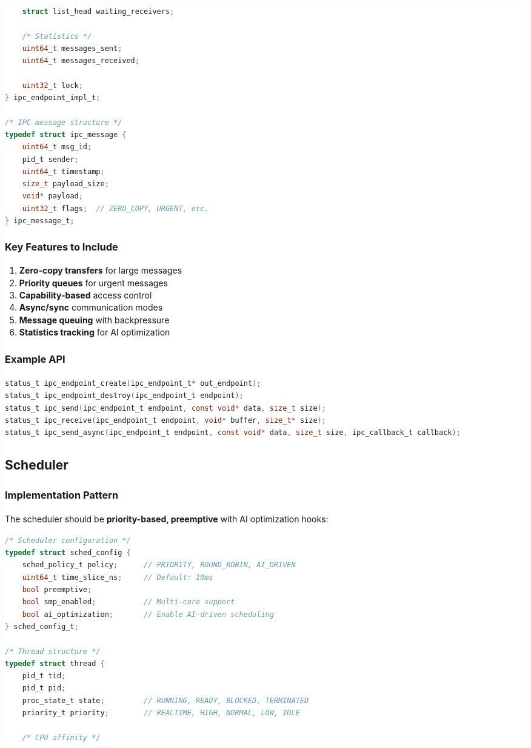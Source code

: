 ```c
    struct list_head waiting_receivers;
    
    /* Statistics */
    uint64_t messages_sent;
    uint64_t messages_received;
    
    uint32_t lock;
} ipc_endpoint_impl_t;

/* IPC message structure */
typedef struct ipc_message {
    uint64_t msg_id;
    pid_t sender;
    uint64_t timestamp;
    size_t payload_size;
    void* payload;
    uint32_t flags;  // ZERO_COPY, URGENT, etc.
} ipc_message_t;
```

### Key Features to Include

1. **Zero-copy transfers** for large messages
2. **Priority queues** for urgent messages
3. **Capability-based** access control
4. **Async/sync** communication modes
5. **Message queuing** with backpressure
6. **Statistics tracking** for AI optimization

### Example API

```c
status_t ipc_endpoint_create(ipc_endpoint_t* out_endpoint);
status_t ipc_endpoint_destroy(ipc_endpoint_t endpoint);
status_t ipc_send(ipc_endpoint_t endpoint, const void* data, size_t size);
status_t ipc_receive(ipc_endpoint_t endpoint, void* buffer, size_t* size);
status_t ipc_send_async(ipc_endpoint_t endpoint, const void* data, size_t size, ipc_callback_t callback);
```

## Scheduler

### Implementation Pattern

The scheduler should be **priority-based, preemptive** with AI optimization hooks:

```c
/* Scheduler configuration */
typedef struct sched_config {
    sched_policy_t policy;      // PRIORITY, ROUND_ROBIN, AI_DRIVEN
    uint64_t time_slice_ns;     // Default: 10ms
    bool preemptive;
    bool smp_enabled;           // Multi-core support
    bool ai_optimization;       // Enable AI-driven scheduling
} sched_config_t;

/* Thread structure */
typedef struct thread {
    pid_t tid;
    pid_t pid;
    proc_state_t state;         // RUNNING, READY, BLOCKED, TERMINATED
    priority_t priority;        // REALTIME, HIGH, NORMAL, LOW, IDLE
    
    /* CPU affinity */
```